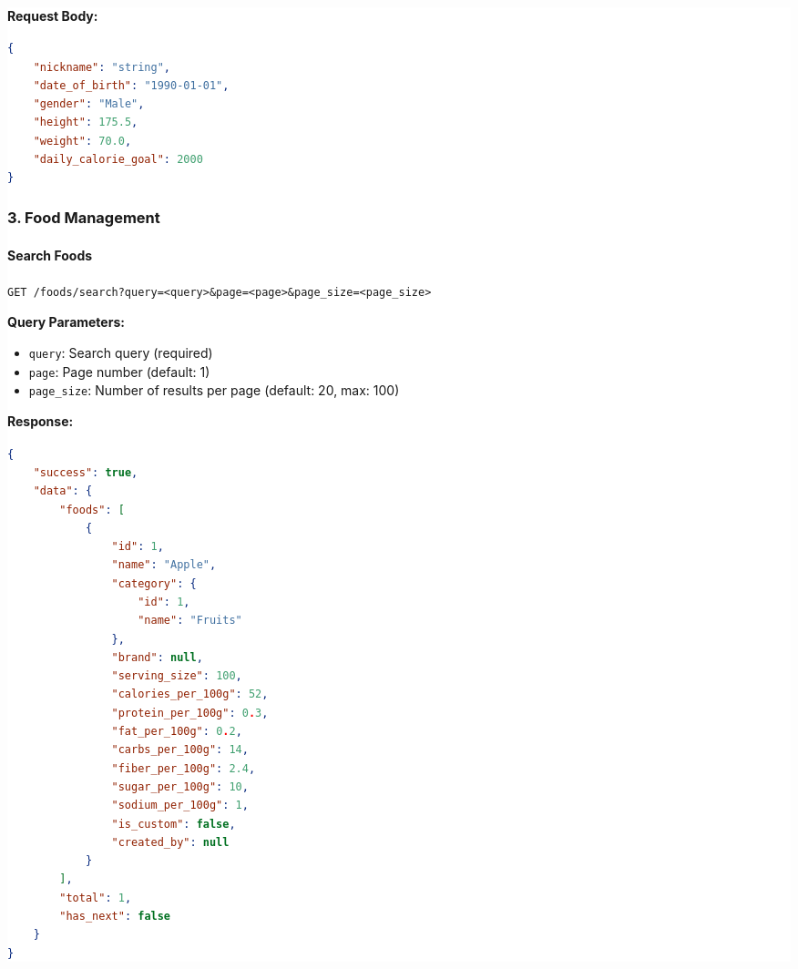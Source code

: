 **Request Body:**

```json
{
	"nickname": "string",
	"date_of_birth": "1990-01-01",
	"gender": "Male",
	"height": 175.5,
	"weight": 70.0,
	"daily_calorie_goal": 2000
}
```

### 3. Food Management

#### Search Foods

```
GET /foods/search?query=<query>&page=<page>&page_size=<page_size>
```

**Query Parameters:**

-   `query`: Search query (required)
-   `page`: Page number (default: 1)
-   `page_size`: Number of results per page (default: 20, max: 100)

**Response:**

```json
{
	"success": true,
	"data": {
		"foods": [
			{
				"id": 1,
				"name": "Apple",
				"category": {
					"id": 1,
					"name": "Fruits"
				},
				"brand": null,
				"serving_size": 100,
				"calories_per_100g": 52,
				"protein_per_100g": 0.3,
				"fat_per_100g": 0.2,
				"carbs_per_100g": 14,
				"fiber_per_100g": 2.4,
				"sugar_per_100g": 10,
				"sodium_per_100g": 1,
				"is_custom": false,
				"created_by": null
			}
		],
		"total": 1,
		"has_next": false
	}
}
```
